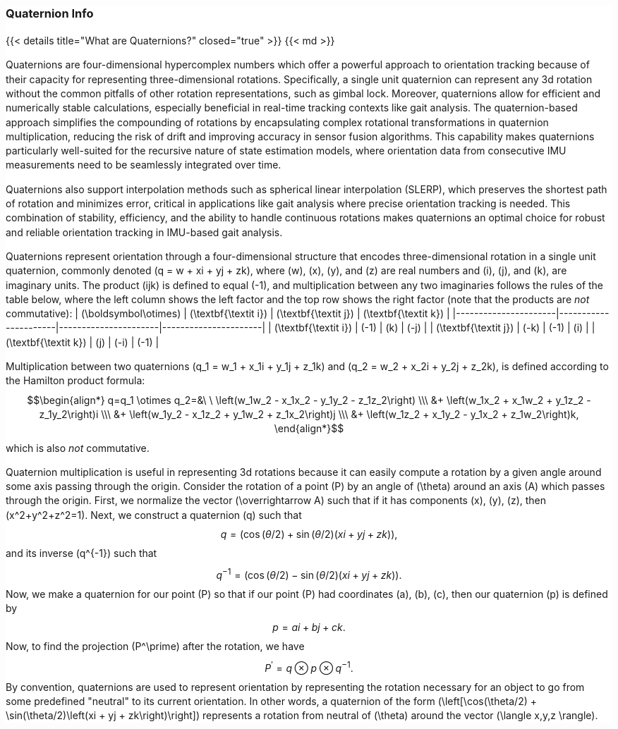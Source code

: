 ### Quaternion Info
{{< details title="What are Quaternions?" closed="true" >}}
{{< md >}}


Quaternions are four-dimensional hypercomplex numbers which offer a powerful approach to orientation tracking because of their capacity for representing three-dimensional rotations. Specifically, a single unit quaternion can represent any 3d rotation without the common pitfalls of other rotation representations, such as gimbal lock. Moreover, quaternions allow for efficient and numerically stable calculations, especially beneficial in real-time tracking contexts like gait analysis. The quaternion-based approach simplifies the compounding of rotations by encapsulating complex rotational transformations in quaternion multiplication, reducing the risk of drift and improving accuracy in sensor fusion algorithms. This capability makes quaternions particularly well-suited for the recursive nature of state estimation models, where orientation data from consecutive IMU measurements need to be seamlessly integrated over time.

Quaternions also support interpolation methods such as spherical linear interpolation (SLERP), which preserves the shortest path of rotation and minimizes error, critical in applications like gait analysis where precise orientation tracking is needed. This combination of stability, efficiency, and the ability to handle continuous rotations makes quaternions an optimal choice for robust and reliable orientation tracking in IMU-based gait analysis.

Quaternions represent orientation through a four-dimensional structure that encodes three-dimensional rotation in a single unit quaternion, commonly denoted \(q = w + xi + yj + zk\), where \(w\), \(x\), \(y\), and \(z\) are real numbers and \(i\), \(j\), and \(k\), are imaginary units. The product \(ijk\) is defined to equal \(-1\), and multiplication between any two imaginaries follows the rules of the table below, where the left column shows the left factor and the top row shows the right factor (note that the products are *not* commutative):
| \(\boldsymbol\otimes\) | \(\textbf{\textit i}\) | \(\textbf{\textit j}\) | \(\textbf{\textit k}\) |
|----------------------|----------------------|----------------------|----------------------|
| \(\textbf{\textit i}\) |  \(-1\)   |   \(k\)   |  \(-j\)   |
| \(\textbf{\textit j}\) |  \(-k\)   |  \(-1\)   |   \(i\)   |
| \(\textbf{\textit k}\) |   \(j\)   |  \(-i\)   |  \(-1\)   |

Multiplication between two quaternions \(q_1 = w_1 + x_1i + y_1j + z_1k\) and \(q_2 = w_2 + x_2i + y_2j + z_2k\), is defined according to the Hamilton product formula:
$$\begin{align*}
q=q_1 \otimes q_2=&\ \ \left(w_1w_2 - x_1x_2 - y_1y_2 - z_1z_2\right) \\\
&+ \left(w_1x_2 + x_1w_2 + y_1z_2 - z_1y_2\right)i \\\
&+ \left(w_1y_2 - x_1z_2 + y_1w_2 + z_1x_2\right)j \\\
&+ \left(w_1z_2 + x_1y_2 - y_1x_2 + z_1w_2\right)k,
\end{align*}$$
which is also *not* commutative.

Quaternion multiplication is useful in representing 3d rotations because it can easily compute a rotation by a given angle around some axis passing through the origin. Consider the rotation of a point \(P\) by an angle of \(\theta\) around an axis \(A\) which passes through the origin. First, we normalize the vector \(\overrightarrow A\) such that if it has components \(x\), \(y\), \(z\), then \(x^2+y^2+z^2=1\). Next, we construct a quaternion \(q\) such that
$$q = (\cos(\theta/2)+\sin(\theta/2)(xi+yj+zk)),$$
and its inverse \(q^{-1}\) such that
$$q^{-1} = (\cos(\theta/2)-\sin(\theta/2)(xi+yj+zk)).$$
Now, we make a quaternion for our point \(P\) so that if our point \(P\) had coordinates \(a\), \(b\), \(c\), then our quaternion \(p\) is defined by
$$p = ai+bj+ck.$$
Now, to find the projection \(P^\prime\) after the rotation, we have
$$P^\prime = q\otimes p\otimes q^{-1}.$$
By convention, quaternions are used to represent orientation by representing the rotation necessary for an object to go from some predefined "neutral" to its current orientation. In other words, a quaternion of the form \(\left[\cos(\theta/2) + \sin(\theta/2)\left(xi + yj + zk\right)\right]\) represents a rotation from neutral of \(\theta\) around the vector \(\langle x,y,z \rangle\).
